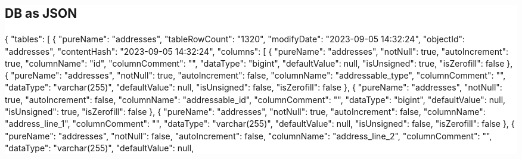 ## DB as JSON
{
  "tables": [
    {
      "pureName": "addresses",
      "tableRowCount": "1320",
      "modifyDate": "2023-09-05 14:32:24",
      "objectId": "addresses",
      "contentHash": "2023-09-05 14:32:24",
      "columns": [
        {
          "pureName": "addresses",
          "notNull": true,
          "autoIncrement": true,
          "columnName": "id",
          "columnComment": "",
          "dataType": "bigint",
          "defaultValue": null,
          "isUnsigned": true,
          "isZerofill": false
        },
        {
          "pureName": "addresses",
          "notNull": true,
          "autoIncrement": false,
          "columnName": "addressable_type",
          "columnComment": "",
          "dataType": "varchar(255)",
          "defaultValue": null,
          "isUnsigned": false,
          "isZerofill": false
        },
        {
          "pureName": "addresses",
          "notNull": true,
          "autoIncrement": false,
          "columnName": "addressable_id",
          "columnComment": "",
          "dataType": "bigint",
          "defaultValue": null,
          "isUnsigned": true,
          "isZerofill": false
        },
        {
          "pureName": "addresses",
          "notNull": true,
          "autoIncrement": false,
          "columnName": "address_line_1",
          "columnComment": "",
          "dataType": "varchar(255)",
          "defaultValue": null,
          "isUnsigned": false,
          "isZerofill": false
        },
        {
          "pureName": "addresses",
          "notNull": false,
          "autoIncrement": false,
          "columnName": "address_line_2",
          "columnComment": "",
          "dataType": "varchar(255)",
          "defaultValue": null,